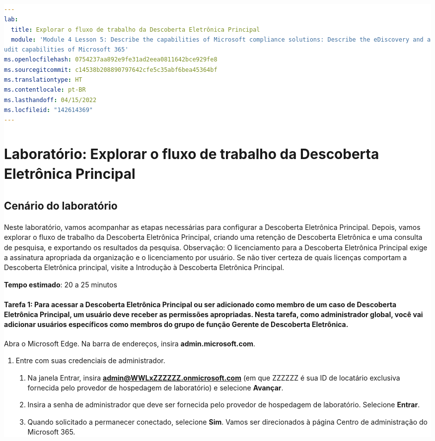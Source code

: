 ```yaml
---
lab:
  title: Explorar o fluxo de trabalho da Descoberta Eletrônica Principal
  module: 'Module 4 Lesson 5: Describe the capabilities of Microsoft compliance solutions: Describe the eDiscovery and audit capabilities of Microsoft 365'
ms.openlocfilehash: 0754237aa892e9fe31ad2eea0811642bce929fe8
ms.sourcegitcommit: c14538b208890797642cfe5c35abf6bea45364bf
ms.translationtype: HT
ms.contentlocale: pt-BR
ms.lasthandoff: 04/15/2022
ms.locfileid: "142614369"
---
```

# <a name="lab-explore-the-core-ediscovery-workflow"></a>Laboratório: Explorar o fluxo de trabalho da Descoberta Eletrônica Principal

## <a name="lab-scenario"></a>Cenário do laboratório
Neste laboratório, vamos acompanhar as etapas necessárias para configurar a Descoberta Eletrônica Principal. Depois, vamos explorar o fluxo de trabalho da Descoberta Eletrônica Principal, criando uma retenção de Descoberta Eletrônica e uma consulta de pesquisa, e exportando os resultados da pesquisa.  Observação:  O licenciamento para a Descoberta Eletrônica Principal exige a assinatura apropriada da organização e o licenciamento por usuário. Se não tiver certeza de quais licenças comportam a Descoberta Eletrônica principal, visite a Introdução à Descoberta Eletrônica Principal.


**Tempo estimado**: 20 a 25 minutos

#### <a name="task-1--to-access-core-ediscovery-or-be-added-as-a-member-of-a-core-ediscovery-case-a-user-must-be-assigned-the-appropriate-permissions-in-this-task-you-as-the-global-admin-will-add-specific-users-as-members-of-the-ediscovery-manager-role-group"></a>Tarefa 1:  Para acessar a Descoberta Eletrônica Principal ou ser adicionado como membro de um caso de Descoberta Eletrônica Principal, um usuário deve receber as permissões apropriadas. Nesta tarefa, como administrador global, você vai adicionar usuários específicos como membros do grupo de função Gerente de Descoberta Eletrônica.

 Abra o Microsoft Edge. Na barra de endereços, insira **admin.microsoft.com**.

1. Entre com suas credenciais de administrador.
    1. Na janela Entrar, insira **admin@WWLxZZZZZZ.onmicrosoft.com** (em que ZZZZZZ é sua ID de locatário exclusiva fornecida pelo provedor de hospedagem de laboratório) e selecione **Avançar**.
    
    1. Insira a senha de administrador que deve ser fornecida pelo provedor de hospedagem de laboratório. Selecione **Entrar**.
    1. Quando solicitado a permanecer conectado, selecione **Sim**. Vamos ser direcionados à página Centro de administração do Microsoft 365.
